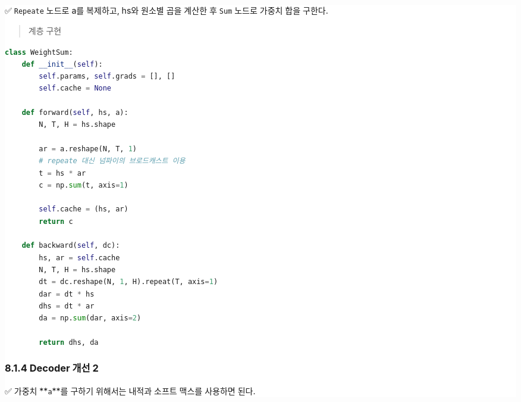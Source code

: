 ✅ `Repeate` 노드로 a를 복제하고, hs와 원소별 곱을 계산한 후 `Sum` 노드로 가중치 합을 구한다.

> 계층 구현

```python
class WeightSum:
    def __init__(self):
        self.params, self.grads = [], []
        self.cache = None

    def forward(self, hs, a):
        N, T, H = hs.shape

        ar = a.reshape(N, T, 1)
        # repeate 대신 넘파이의 브로드캐스트 이용
        t = hs * ar
        c = np.sum(t, axis=1)

        self.cache = (hs, ar)
        return c

    def backward(self, dc):
        hs, ar = self.cache
        N, T, H = hs.shape
        dt = dc.reshape(N, 1, H).repeat(T, axis=1)
        dar = dt * hs
        dhs = dt * ar
        da = np.sum(dar, axis=2)

        return dhs, da
```

### 8.1.4 Decoder 개선 2

✅ 가중치 **`a`**를 구하기 위해서는 내적과 소프트 맥스를 사용하면 된다.
